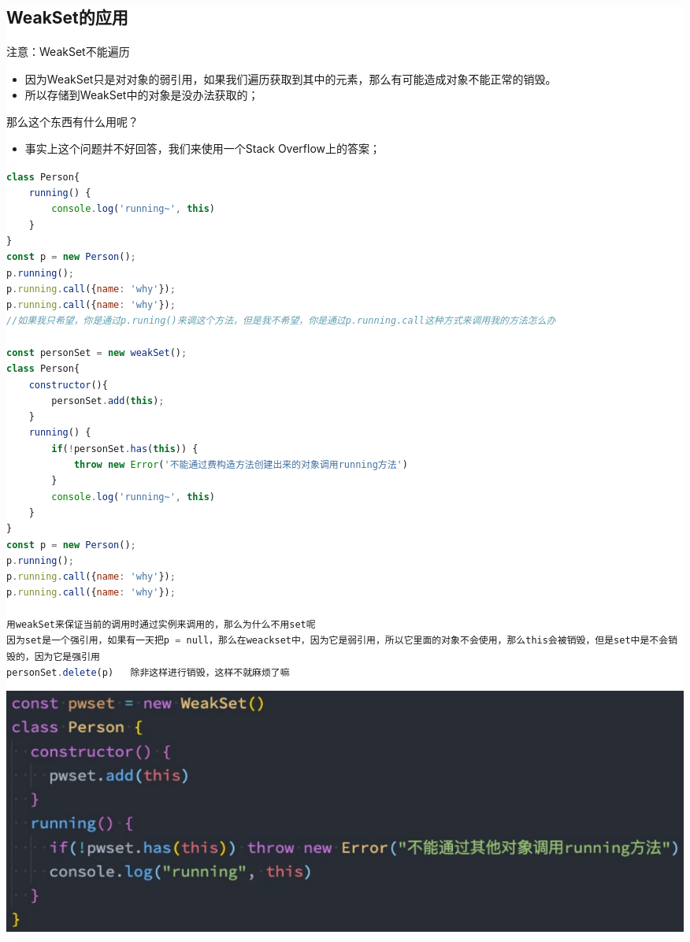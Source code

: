 

## WeakSet的应用

注意：WeakSet不能遍历

- 因为WeakSet只是对对象的弱引用，如果我们遍历获取到其中的元素，那么有可能造成对象不能正常的销毁。
- 所以存储到WeakSet中的对象是没办法获取的；

那么这个东西有什么用呢？

- 事实上这个问题并不好回答，我们来使用一个Stack Overflow上的答案；

```javascript
class Person{
    running() {
        console.log('running~', this)
    }
}
const p = new Person();
p.running();
p.running.call({name: 'why'});
p.running.call({name: 'why'});
//如果我只希望，你是通过p.runing()来调这个方法，但是我不希望，你是通过p.running.call这种方式来调用我的方法怎么办

const personSet = new weakSet();
class Person{
    constructor(){
        personSet.add(this);
    }
    running() {
        if(!personSet.has(this)) {
            throw new Error('不能通过费构造方法创建出来的对象调用running方法')
        }
        console.log('running~', this)
    }
}
const p = new Person();
p.running();
p.running.call({name: 'why'});
p.running.call({name: 'why'});

用weakSet来保证当前的调用时通过实例来调用的，那么为什么不用set呢
因为set是一个强引用，如果有一天把p = null，那么在weackset中，因为它是弱引用，所以它里面的对象不会使用，那么this会被销毁，但是set中是不会销毁的，因为它是强引用
personSet.delete(p)   除非这样进行销毁，这样不就麻烦了嘛
```

![image-20220617072725266](.\10_ES6\image-20220617072725266.png)
